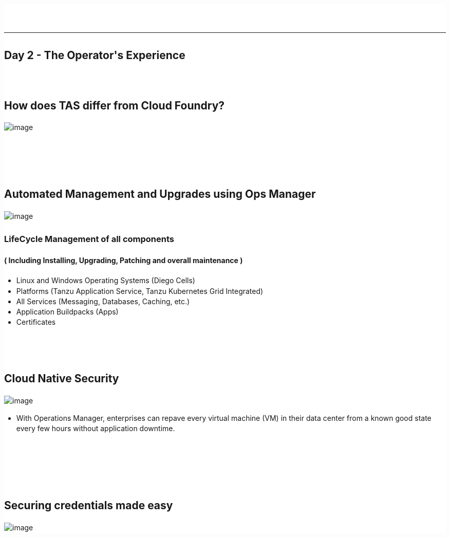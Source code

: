 <br/>

<br/>

-----

## Day 2 - The Operator's Experience 
<br/>

## How does TAS differ from Cloud Foundry?

![image](https://user-images.githubusercontent.com/73367284/158703228-bcf8733a-6c78-40ae-85ce-a21fafddd1d9.png)


<br/>
<br/>
<br/>


## Automated Management and Upgrades using Ops Manager 

<img width="1660" alt="image" src="https://user-images.githubusercontent.com/73367284/158706446-3208cfe3-44f0-4954-8f85-d093e3a38c41.png">


### LifeCycle Management of all components 
#### ( Including Installing, Upgrading, Patching and overall maintenance )
- Linux and Windows Operating Systems (Diego Cells) 
- Platforms (Tanzu Application Service, Tanzu Kubernetes Grid Integrated) 
- All Services (Messaging, Databases, Caching, etc.) 
- Application Buildpacks (Apps) 
- Certificates 


<br/>
<br/>

## Cloud Native Security 
![image](https://user-images.githubusercontent.com/73367284/160543427-46bb7d77-e533-4ce4-b718-ebe3fb11cb7e.png)

- With Operations Manager, enterprises can repave every virtual machine (VM) in their data center from a known good state every few hours without application downtime. 

<br/>
<br/>
<br/>

<br/>

## Securing credentials made easy 
![image](https://user-images.githubusercontent.com/73367284/160645296-14f4ee06-9319-477c-a3ae-4b5236f3c398.png)
